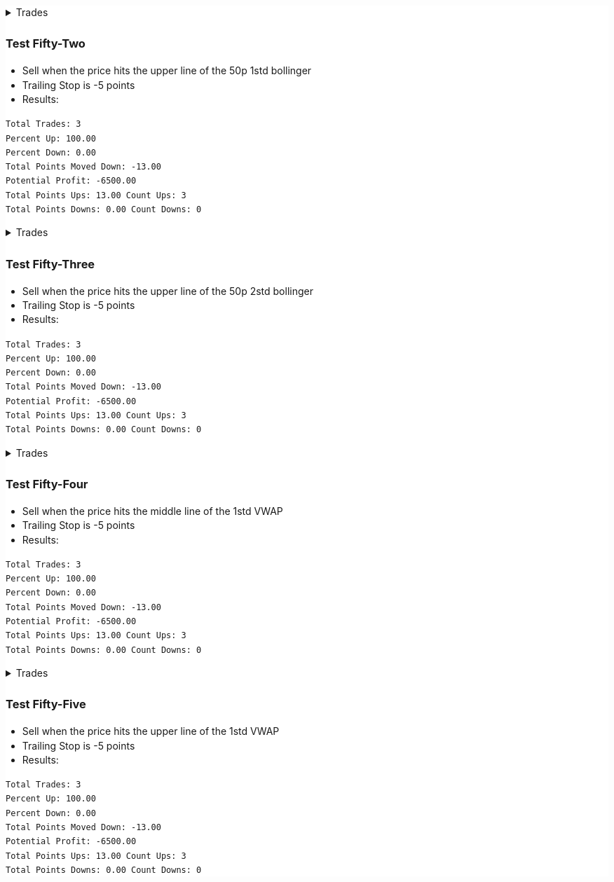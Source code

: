 
<details><summary>Trades</summary></details>

### Test Fifty-Two
* Sell when the price hits the upper line of the 50p 1std bollinger
* Trailing Stop is -5 points
* Results:
```
Total Trades: 3
Percent Up: 100.00
Percent Down: 0.00
Total Points Moved Down: -13.00
Potential Profit: -6500.00
Total Points Ups: 13.00 Count Ups: 3
Total Points Downs: 0.00 Count Downs: 0
```

<details><summary>Trades</summary></details>

### Test Fifty-Three
* Sell when the price hits the upper line of the 50p 2std bollinger
* Trailing Stop is -5 points
* Results:
```
Total Trades: 3
Percent Up: 100.00
Percent Down: 0.00
Total Points Moved Down: -13.00
Potential Profit: -6500.00
Total Points Ups: 13.00 Count Ups: 3
Total Points Downs: 0.00 Count Downs: 0
```

<details><summary>Trades</summary></details>

### Test Fifty-Four
* Sell when the price hits the middle line of the 1std VWAP
* Trailing Stop is -5 points
* Results:
```
Total Trades: 3
Percent Up: 100.00
Percent Down: 0.00
Total Points Moved Down: -13.00
Potential Profit: -6500.00
Total Points Ups: 13.00 Count Ups: 3
Total Points Downs: 0.00 Count Downs: 0
```

<details><summary>Trades</summary></details>

### Test Fifty-Five
* Sell when the price hits the upper line of the 1std VWAP
* Trailing Stop is -5 points
* Results:
```
Total Trades: 3
Percent Up: 100.00
Percent Down: 0.00
Total Points Moved Down: -13.00
Potential Profit: -6500.00
Total Points Ups: 13.00 Count Ups: 3
Total Points Downs: 0.00 Count Downs: 0
```
